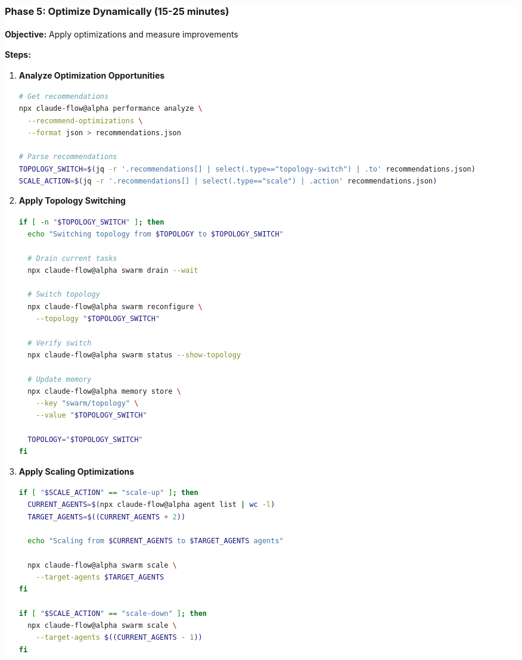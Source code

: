 
### Phase 5: Optimize Dynamically (15-25 minutes)

**Objective:** Apply optimizations and measure improvements

**Steps:**

1. **Analyze Optimization Opportunities**
   ```bash
   # Get recommendations
   npx claude-flow@alpha performance analyze \
     --recommend-optimizations \
     --format json > recommendations.json

   # Parse recommendations
   TOPOLOGY_SWITCH=$(jq -r '.recommendations[] | select(.type=="topology-switch") | .to' recommendations.json)
   SCALE_ACTION=$(jq -r '.recommendations[] | select(.type=="scale") | .action' recommendations.json)
   ```

2. **Apply Topology Switching**
   ```bash
   if [ -n "$TOPOLOGY_SWITCH" ]; then
     echo "Switching topology from $TOPOLOGY to $TOPOLOGY_SWITCH"

     # Drain current tasks
     npx claude-flow@alpha swarm drain --wait

     # Switch topology
     npx claude-flow@alpha swarm reconfigure \
       --topology "$TOPOLOGY_SWITCH"

     # Verify switch
     npx claude-flow@alpha swarm status --show-topology

     # Update memory
     npx claude-flow@alpha memory store \
       --key "swarm/topology" \
       --value "$TOPOLOGY_SWITCH"

     TOPOLOGY="$TOPOLOGY_SWITCH"
   fi
   ```

3. **Apply Scaling Optimizations**
   ```bash
   if [ "$SCALE_ACTION" == "scale-up" ]; then
     CURRENT_AGENTS=$(npx claude-flow@alpha agent list | wc -l)
     TARGET_AGENTS=$((CURRENT_AGENTS + 2))

     echo "Scaling from $CURRENT_AGENTS to $TARGET_AGENTS agents"

     npx claude-flow@alpha swarm scale \
       --target-agents $TARGET_AGENTS
   fi

   if [ "$SCALE_ACTION" == "scale-down" ]; then
     npx claude-flow@alpha swarm scale \
       --target-agents $((CURRENT_AGENTS - 1))
   fi
   ```
